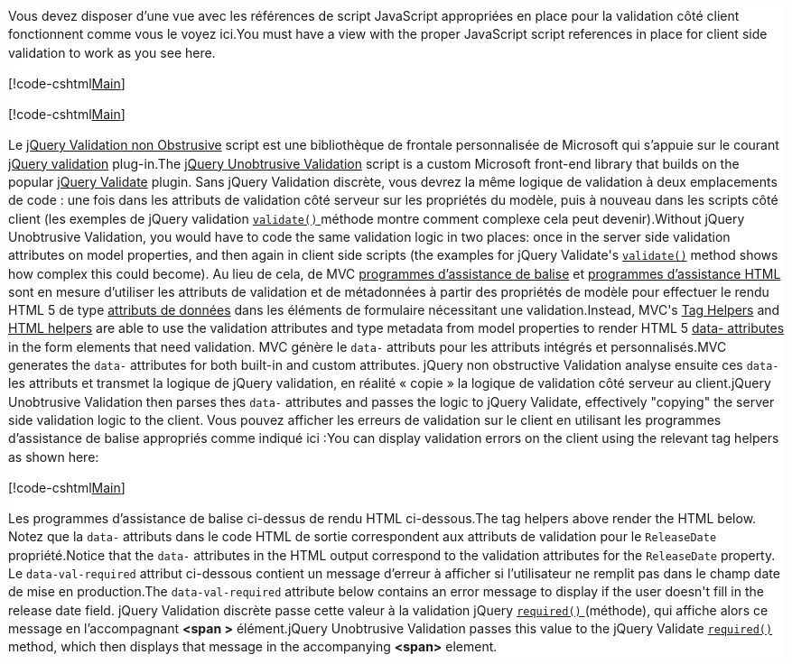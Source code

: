 <span data-ttu-id="84f7e-188">Vous devez disposer d’une vue avec les références de script JavaScript appropriées en place pour la validation côté client fonctionnent comme vous le voyez ici.</span><span class="sxs-lookup"><span data-stu-id="84f7e-188">You must have a view with the proper JavaScript script references in place for client side validation to work as you see here.</span></span>

[!code-cshtml[Main](validation/sample/Views/Shared/_Layout.cshtml?range=37)]

[!code-cshtml[Main](validation/sample/Views/Shared/_ValidationScriptsPartial.cshtml)]

<span data-ttu-id="84f7e-189">Le [jQuery Validation non Obstrusive](https://github.com/aspnet/jquery-validation-unobtrusive) script est une bibliothèque de frontale personnalisée de Microsoft qui s’appuie sur le courant [jQuery validation](https://jqueryvalidation.org/) plug-in.</span><span class="sxs-lookup"><span data-stu-id="84f7e-189">The [jQuery Unobtrusive Validation](https://github.com/aspnet/jquery-validation-unobtrusive) script is a custom Microsoft front-end library that builds on the popular [jQuery Validate](https://jqueryvalidation.org/) plugin.</span></span> <span data-ttu-id="84f7e-190">Sans jQuery Validation discrète, vous devrez la même logique de validation à deux emplacements de code : une fois dans les attributs de validation côté serveur sur les propriétés du modèle, puis à nouveau dans les scripts côté client (les exemples de jQuery validation [ `validate()` ](https://jqueryvalidation.org/validate/) méthode montre comment complexe cela peut devenir).</span><span class="sxs-lookup"><span data-stu-id="84f7e-190">Without jQuery Unobtrusive Validation, you would have to code the same validation logic in two places: once in the server side validation attributes on model properties, and then again in client side scripts (the examples for jQuery Validate's [`validate()`](https://jqueryvalidation.org/validate/) method shows how complex this could become).</span></span> <span data-ttu-id="84f7e-191">Au lieu de cela, de MVC [programmes d’assistance de balise](xref:mvc/views/tag-helpers/intro) et [programmes d’assistance HTML](xref:mvc/views/overview) sont en mesure d’utiliser les attributs de validation et de métadonnées à partir des propriétés de modèle pour effectuer le rendu HTML 5 de type [attributs de données](http://w3c.github.io/html/dom.html#embedding-custom-non-visible-data-with-the-data-attributes) dans les éléments de formulaire nécessitant une validation.</span><span class="sxs-lookup"><span data-stu-id="84f7e-191">Instead, MVC's [Tag Helpers](xref:mvc/views/tag-helpers/intro) and [HTML helpers](xref:mvc/views/overview) are able to use the validation attributes and type metadata from model properties to render HTML 5 [data- attributes](http://w3c.github.io/html/dom.html#embedding-custom-non-visible-data-with-the-data-attributes) in the form elements that need validation.</span></span> <span data-ttu-id="84f7e-192">MVC génère le `data-` attributs pour les attributs intégrés et personnalisés.</span><span class="sxs-lookup"><span data-stu-id="84f7e-192">MVC generates the `data-` attributes for both built-in and custom attributes.</span></span> <span data-ttu-id="84f7e-193">jQuery non obstructive Validation analyse ensuite ces `data-` les attributs et transmet la logique de jQuery validation, en réalité « copie » la logique de validation côté serveur au client.</span><span class="sxs-lookup"><span data-stu-id="84f7e-193">jQuery Unobtrusive Validation then parses thes `data-` attributes and passes the logic to jQuery Validate, effectively "copying" the server side validation logic to the client.</span></span> <span data-ttu-id="84f7e-194">Vous pouvez afficher les erreurs de validation sur le client en utilisant les programmes d’assistance de balise appropriés comme indiqué ici :</span><span class="sxs-lookup"><span data-stu-id="84f7e-194">You can display validation errors on the client using the relevant tag helpers as shown here:</span></span>

[!code-cshtml[Main](validation/sample/Views/Movies/Create.cshtml?highlight=4,5&range=19-25)]

<span data-ttu-id="84f7e-195">Les programmes d’assistance de balise ci-dessus de rendu HTML ci-dessous.</span><span class="sxs-lookup"><span data-stu-id="84f7e-195">The tag helpers above render the HTML below.</span></span> <span data-ttu-id="84f7e-196">Notez que la `data-` attributs dans le code HTML de sortie correspondent aux attributs de validation pour le `ReleaseDate` propriété.</span><span class="sxs-lookup"><span data-stu-id="84f7e-196">Notice that the `data-` attributes in the HTML output correspond to the validation attributes for the `ReleaseDate` property.</span></span> <span data-ttu-id="84f7e-197">Le `data-val-required` attribut ci-dessous contient un message d’erreur à afficher si l’utilisateur ne remplit pas dans le champ date de mise en production.</span><span class="sxs-lookup"><span data-stu-id="84f7e-197">The `data-val-required` attribute below contains an error message to display if the user doesn't fill in the release date field.</span></span> <span data-ttu-id="84f7e-198">jQuery Validation discrète passe cette valeur à la validation jQuery [ `required()` ](https://jqueryvalidation.org/required-method/) (méthode), qui affiche alors ce message en l’accompagnant  **\<span >** élément.</span><span class="sxs-lookup"><span data-stu-id="84f7e-198">jQuery Unobtrusive Validation passes this value to the jQuery Validate [`required()`](https://jqueryvalidation.org/required-method/) method, which then displays that message in the accompanying **\<span>** element.</span></span>
